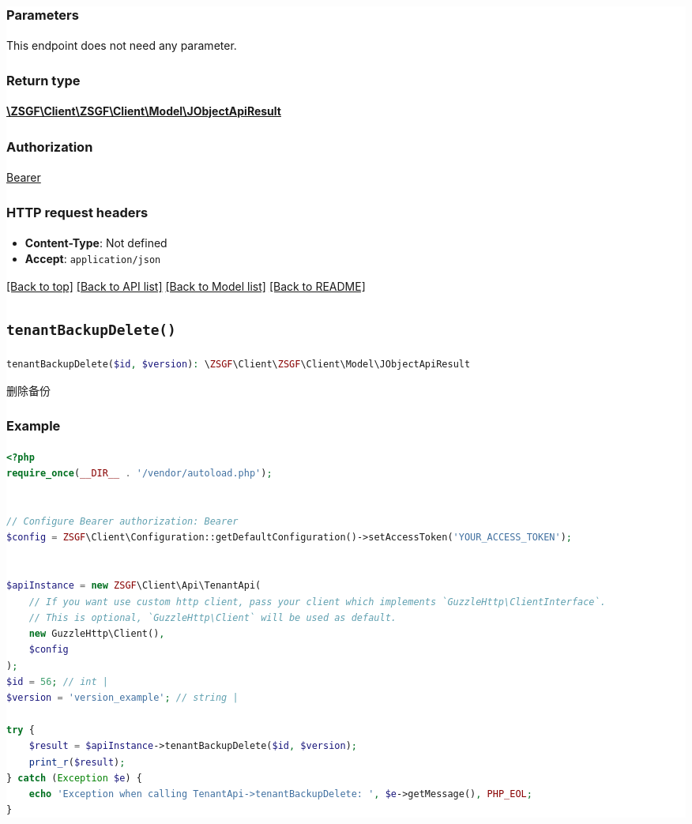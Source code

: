 ### Parameters

This endpoint does not need any parameter.

### Return type

[**\ZSGF\Client\ZSGF\Client\Model\JObjectApiResult**](../Model/JObjectApiResult.md)

### Authorization

[Bearer](../../README.md#Bearer)

### HTTP request headers

- **Content-Type**: Not defined
- **Accept**: `application/json`

[[Back to top]](#) [[Back to API list]](../../README.md#endpoints)
[[Back to Model list]](../../README.md#models)
[[Back to README]](../../README.md)

## `tenantBackupDelete()`

```php
tenantBackupDelete($id, $version): \ZSGF\Client\ZSGF\Client\Model\JObjectApiResult
```

删除备份

### Example

```php
<?php
require_once(__DIR__ . '/vendor/autoload.php');


// Configure Bearer authorization: Bearer
$config = ZSGF\Client\Configuration::getDefaultConfiguration()->setAccessToken('YOUR_ACCESS_TOKEN');


$apiInstance = new ZSGF\Client\Api\TenantApi(
    // If you want use custom http client, pass your client which implements `GuzzleHttp\ClientInterface`.
    // This is optional, `GuzzleHttp\Client` will be used as default.
    new GuzzleHttp\Client(),
    $config
);
$id = 56; // int | 
$version = 'version_example'; // string | 

try {
    $result = $apiInstance->tenantBackupDelete($id, $version);
    print_r($result);
} catch (Exception $e) {
    echo 'Exception when calling TenantApi->tenantBackupDelete: ', $e->getMessage(), PHP_EOL;
}
```
